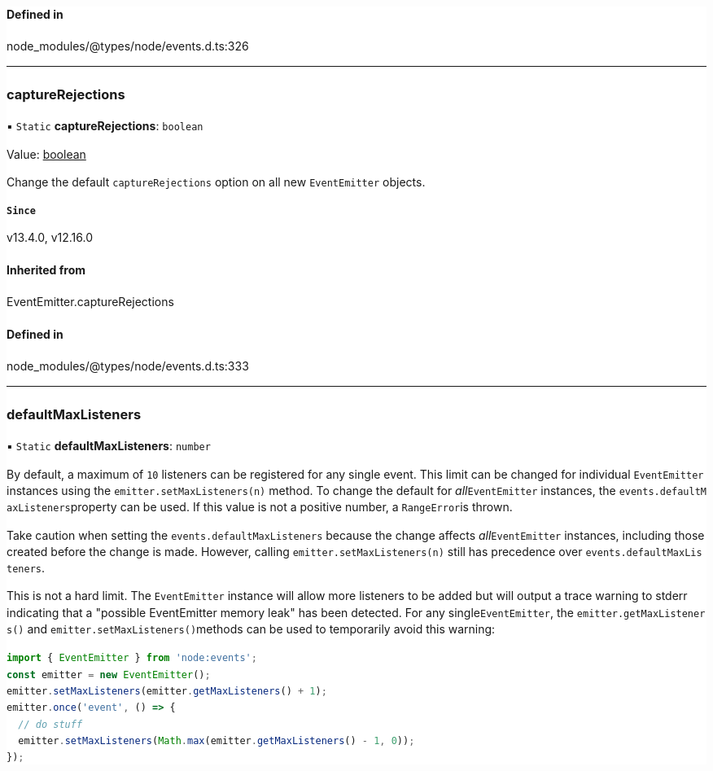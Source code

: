 #### Defined in

node_modules/@types/node/events.d.ts:326

___

### captureRejections

▪ `Static` **captureRejections**: `boolean`

Value: [boolean](https://developer.mozilla.org/en-US/docs/Web/JavaScript/Data_structures#Boolean_type)

Change the default `captureRejections` option on all new `EventEmitter` objects.

**`Since`**

v13.4.0, v12.16.0

#### Inherited from

EventEmitter.captureRejections

#### Defined in

node_modules/@types/node/events.d.ts:333

___

### defaultMaxListeners

▪ `Static` **defaultMaxListeners**: `number`

By default, a maximum of `10` listeners can be registered for any single
event. This limit can be changed for individual `EventEmitter` instances
using the `emitter.setMaxListeners(n)` method. To change the default
for _all_`EventEmitter` instances, the `events.defaultMaxListeners`property can be used. If this value is not a positive number, a `RangeError`is thrown.

Take caution when setting the `events.defaultMaxListeners` because the
change affects _all_`EventEmitter` instances, including those created before
the change is made. However, calling `emitter.setMaxListeners(n)` still has
precedence over `events.defaultMaxListeners`.

This is not a hard limit. The `EventEmitter` instance will allow
more listeners to be added but will output a trace warning to stderr indicating
that a "possible EventEmitter memory leak" has been detected. For any single`EventEmitter`, the `emitter.getMaxListeners()` and `emitter.setMaxListeners()`methods can be used to
temporarily avoid this warning:

```js
import { EventEmitter } from 'node:events';
const emitter = new EventEmitter();
emitter.setMaxListeners(emitter.getMaxListeners() + 1);
emitter.once('event', () => {
  // do stuff
  emitter.setMaxListeners(Math.max(emitter.getMaxListeners() - 1, 0));
});
```
